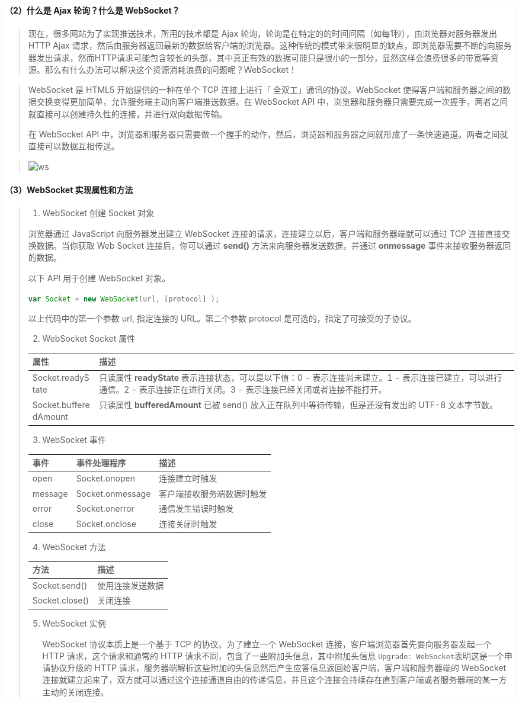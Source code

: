 

#### （2）什么是 Ajax 轮询？什么是 WebSocket？

> 现在，很多网站为了实现推送技术，所用的技术都是 Ajax 轮询，轮询是在特定的的时间间隔（如每1秒），由浏览器对服务器发出 HTTP Ajax 请求，然后由服务器返回最新的数据给客户端的浏览器。这种传统的模式带来很明显的缺点，即浏览器需要不断的向服务器发出请求，然而HTTP请求可能包含较长的头部，其中真正有效的数据可能只是很小的一部分，显然这样会浪费很多的带宽等资源。那么有什么办法可以解决这个资源消耗浪费的问题呢？WebSocket！

> WebSocket 是 HTML5 开始提供的一种在单个 TCP 连接上进行「 全双工」通讯的协议。WebSocket 使得客户端和服务器之间的数据交换变得更加简单，允许服务端主动向客户端推送数据。在 WebSocket API 中，浏览器和服务器只需要完成一次握手，两者之间就直接可以创建持久性的连接，并进行双向数据传输。
>
> 在 WebSocket API 中，浏览器和服务器只需要做一个握手的动作，然后，浏览器和服务器之间就形成了一条快速通道。两者之间就直接可以数据互相传送。

> ![ws](./images/ws.jpg)



#### （3）WebSocket 实现属性和方法

> 1. WebSocket 创建 Socket 对象
>
> 浏览器通过 JavaScript 向服务器发出建立 WebSocket 连接的请求，连接建立以后，客户端和服务器端就可以通过 TCP 连接直接交换数据。当你获取 Web Socket 连接后，你可以通过 **send()** 方法来向服务器发送数据，并通过 **onmessage** 事件来接收服务器返回的数据。
>
> 以下 API 用于创建 WebSocket 对象。
>
> ```js
> var Socket = new WebSocket(url, [protocol] );
> ```
>
> 以上代码中的第一个参数 url, 指定连接的 URL。第二个参数 protocol 是可选的，指定了可接受的子协议。
>
> 2. WebSocket Socket 属性
>
> | 属性                  | 描述                                                         |
> | :-------------------- | :----------------------------------------------------------- |
> | Socket.readyState     | 只读属性 **readyState** 表示连接状态，可以是以下值：0 - 表示连接尚未建立。1 - 表示连接已建立，可以进行通信。2 - 表示连接正在进行关闭。3 - 表示连接已经关闭或者连接不能打开。 |
> | Socket.bufferedAmount | 只读属性 **bufferedAmount** 已被 send() 放入正在队列中等待传输，但是还没有发出的 UTF-8 文本字节数。 |
>
> 3. WebSocket 事件
>
> | 事件    | 事件处理程序     | 描述                       |
> | :------ | :--------------- | :------------------------- |
> | open    | Socket.onopen    | 连接建立时触发             |
> | message | Socket.onmessage | 客户端接收服务端数据时触发 |
> | error   | Socket.onerror   | 通信发生错误时触发         |
> | close   | Socket.onclose   | 连接关闭时触发             |
>
> 4. WebSocket 方法
>
> | 方法           | 描述             |
> | :------------- | :--------------- |
> | Socket.send()  | 使用连接发送数据 |
> | Socket.close() | 关闭连接         |
>
> 5. WebSocket 实例
>
>    WebSocket 协议本质上是一个基于 TCP 的协议。为了建立一个 WebSocket 连接，客户端浏览器首先要向服务器发起一个 HTTP 请求，这个请求和通常的 HTTP 请求不同，包含了一些附加头信息，其中附加头信息 `Upgrade: WebSocket`表明这是一个申请协议升级的 HTTP 请求，服务器端解析这些附加的头信息然后产生应答信息返回给客户端，客户端和服务器端的 WebSocket 连接就建立起来了，双方就可以通过这个连接通道自由的传递信息，并且这个连接会持续存在直到客户端或者服务器端的某一方主动的关闭连接。
